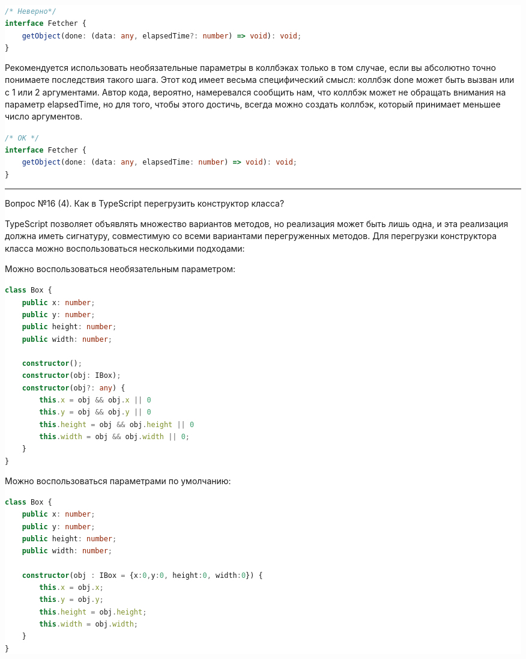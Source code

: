 ```typescript
/* Неверно*/
interface Fetcher {
    getObject(done: (data: any, elapsedTime?: number) => void): void;
}
```

Рекомендуется использовать необязательные параметры в коллбэках только в том случае, если вы абсолютно точно понимаете последствия такого шага. Этот код имеет весьма специфический смысл: коллбэк done может быть вызван или с 1 или 2 аргументами. Автор кода, вероятно, намеревался сообщить нам, что коллбэк может не обращать внимания на параметр elapsedTime, но для того, чтобы этого достичь, всегда можно создать коллбэк, который принимает меньшее число аргументов.

```typescript
/* OK */
interface Fetcher {
    getObject(done: (data: any, elapsedTime: number) => void): void;
}
```

---

Вопрос №16 (4). Как в TypeScript перегрузить конструктор класса?

TypeScript позволяет объявлять множество вариантов методов, но реализация может быть лишь одна, и эта реализация должна иметь сигнатуру, совместимую со всеми вариантами перегруженных методов. Для перегрузки конструктора класса можно воспользоваться несколькими подходами:

Можно воспользоваться необязательным параметром:

```typescript
class Box {
    public x: number;
    public y: number;
    public height: number;
    public width: number;

    constructor();
    constructor(obj: IBox);
    constructor(obj?: any) {
        this.x = obj && obj.x || 0
        this.y = obj && obj.y || 0
        this.height = obj && obj.height || 0
        this.width = obj && obj.width || 0;
    }
}
```

Можно воспользоваться параметрами по умолчанию:

```typescript
class Box {
    public x: number;
    public y: number;
    public height: number;
    public width: number;

    constructor(obj : IBox = {x:0,y:0, height:0, width:0}) {
        this.x = obj.x;
        this.y = obj.y;
        this.height = obj.height;
        this.width = obj.width;
    }
}
```
